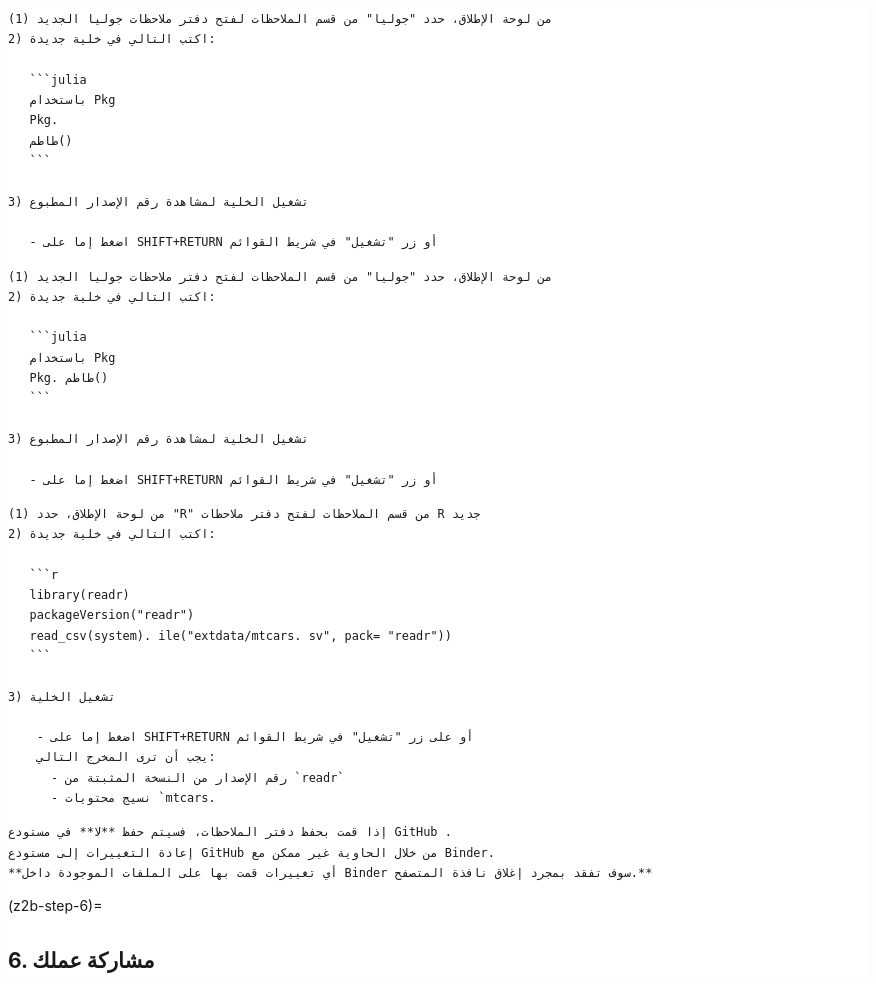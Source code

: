````{tabbed} Python
(1) من لوحة الإطلاق، حدد "جوليا" من قسم الملاحظات لفتح دفتر ملاحظات جوليا الجديد
2) اكتب التالي في خلية جديدة:

   ```julia
   باستخدام Pkg
   Pkg.
   طاطم()
   ```

3) تشغيل الخلية لمشاهدة رقم الإصدار المطبوع

   - اضغط إما على SHIFT+RETURN أو زر "تشغيل" في شريط القوائم
````

````{tabbed} Julia
(1) من لوحة الإطلاق، حدد "جوليا" من قسم الملاحظات لفتح دفتر ملاحظات جوليا الجديد
2) اكتب التالي في خلية جديدة:

   ```julia
   باستخدام Pkg
   Pkg. طاطم()
   ```

3) تشغيل الخلية لمشاهدة رقم الإصدار المطبوع

   - اضغط إما على SHIFT+RETURN أو زر "تشغيل" في شريط القوائم
````

````{tabbed} R
(1) من لوحة الإطلاق، حدد "R" من قسم الملاحظات لفتح دفتر ملاحظات R جديد
2) اكتب التالي في خلية جديدة:

   ```r
   library(readr)
   packageVersion("readr")
   read_csv(system). ile("extdata/mtcars. sv", pack= "readr"))
   ```

3) تشغيل الخلية

    - اضغط إما على SHIFT+RETURN أو على زر "تشغيل" في شريط القوائم
    يجب أن ترى المخرج التالي:
      - رقم الإصدار من النسخة المثبتة من `readr`
      - نسيج محتويات `mtcars.
````

```{attention}
إذا قمت بحفظ دفتر الملاحظات، فسيتم حفظ **لا** في مستودع GitHub .
إعادة التغييرات إلى مستودع GitHub من خلال الحاوية غير ممكن مع Binder.
**أي تغييرات قمت بها على الملفات الموجودة داخل Binder سوف تفقد بمجرد إغلاق نافذة المتصفح.**
```

(z2b-step-6)=
## 6. مشاركة عملك
